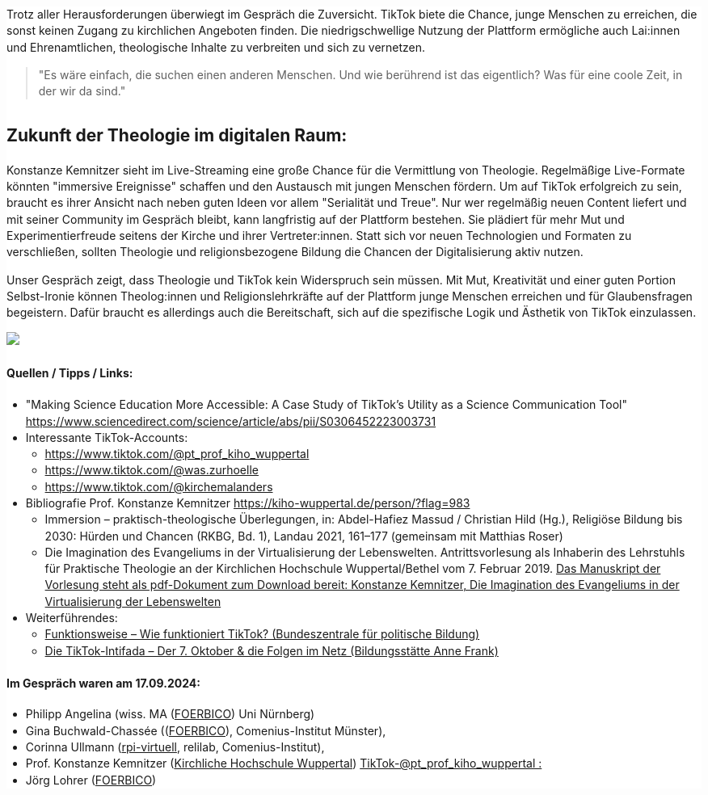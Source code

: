 Trotz aller Herausforderungen überwiegt im Gespräch die Zuversicht. TikTok biete die Chance, junge Menschen zu erreichen, die sonst keinen Zugang zu kirchlichen Angeboten finden.
Die niedrigschwellige Nutzung der Plattform ermögliche auch Lai:innen und Ehrenamtlichen, theologische Inhalte zu verbreiten und sich zu vernetzen.
> "Es wäre einfach, die suchen einen anderen Menschen. Und wie berührend ist das eigentlich? Was für eine coole Zeit, in der wir da sind."

## Zukunft der Theologie im digitalen Raum:
Konstanze Kemnitzer sieht im Live-Streaming eine große Chance für die Vermittlung von Theologie. Regelmäßige  Live-Formate könnten "immersive Ereignisse" schaffen und den Austausch mit jungen Menschen fördern.
Um auf TikTok erfolgreich zu sein, braucht es ihrer Ansicht nach  neben guten Ideen vor allem  "Serialität und Treue". Nur wer regelmäßig neuen Content liefert und mit seiner Community im Gespräch bleibt, kann langfristig auf der Plattform bestehen.
Sie plädiert für mehr Mut und Experimentierfreude seitens der Kirche und ihrer Vertreter:innen. 
Statt sich vor neuen Technologien und  Formaten zu verschließen, sollten Theologie und religionsbezogene Bildung die Chancen der Digitalisierung aktiv nutzen.

Unser Gespräch zeigt, dass Theologie und TikTok kein Widerspruch sein müssen. Mit Mut, Kreativität und einer guten Portion Selbst-Ironie können Theolog:innen und Religionslehrkräfte auf der Plattform  junge Menschen erreichen und für Glaubensfragen begeistern. Dafür braucht es allerdings auch die Bereitschaft, sich auf die spezifische Logik und Ästhetik von TikTok einzulassen.

![](https://cdn.midjourney.com/bed3c60e-5778-425c-91b7-587003384389/0_0.png)

#### Quellen / Tipps / Links:
- "Making Science Education More Accessible: A Case Study of TikTok’s Utility as a Science Communication Tool" https://www.sciencedirect.com/science/article/abs/pii/S0306452223003731
- Interessante TikTok-Accounts:
    - https://www.tiktok.com/@pt_prof_kiho_wuppertal
    - https://www.tiktok.com/@was.zurhoelle
    - https://www.tiktok.com/@kirchemalanders
- Bibliografie Prof. Konstanze Kemnitzer https://kiho-wuppertal.de/person/?flag=983
    - Immersion – praktisch-theologische Überlegungen, in: Abdel-Hafiez Massud / Christian Hild (Hg.), Religiöse Bildung bis 2030: Hürden und Chancen (RKBG, Bd. 1), Landau 2021, 161–177 (gemeinsam mit Matthias Roser)
    - Die Imagination des Evangeliums in der Virtualisierung der Lebenswelten. Antrittsvorlesung als Inhaberin des Lehrstuhls für Praktische Theologie an der Kirchlichen Hochschule Wuppertal/Bethel vom 7. Februar 2019. [Das Manuskript der Vorlesung steht als pdf-Dokument zum Download bereit: Konstanze Kemnitzer, Die Imagination des Evangeliums in der Virtualisierung der Lebenswelten](https://kiho-wuppertal.de/wp-content/uploads/2023/02/Konstanze-Kemnitzer-Imagination-des-Evangeliums.pdf)
- Weiterführendes:
    - [Funktionsweise – Wie funktioniert TikTok? (Bundeszentrale für politische Bildung)](https://www.bpb.de/lernen/bewegtbild-und-politische-bildung/themen-und-hintergruende/lernen-mit-und-ueber-tiktok/523787/funktionsweise-wie-funktioniert-tiktok/)
    - [Die TikTok-Intifada – Der 7. Oktober & die Folgen im Netz (Bildungsstätte Anne Frank)](https://www.bs-anne-frank.de/mediathek/publikationen/die-tiktok-intifada-der-7-oktober-die-folgen-im-netz)

#### Im Gespräch waren am 17.09.2024:
- Philipp Angelina (wiss. MA ([FOERBICO](https://oer.community/)) Uni Nürnberg)
- Gina Buchwald-Chassée (([FOERBICO](https://oer.community/)), Comenius-Institut Münster),
- Corinna Ullmann ([rpi-virtuell](https://rpi-virtuell.de/), relilab, Comenius-Institut), 
- Prof. Konstanze Kemnitzer ([Kirchliche Hochschule Wuppertal]((https://kiho-wuppertal.de/))) [TikTok-@pt_prof_kiho_wuppertal : ](https://www.tiktok.com/@pt_prof_kiho_wuppertal)
- Jörg Lohrer ([FOERBICO](https://oer.community/))
